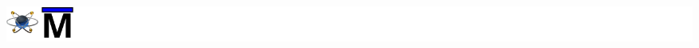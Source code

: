 <code><a href="https://labcenter.s3.amazonaws.com/downloads/Tutorials.pdf" target="_blank" rel="noreferrer"><img src="proteus.png" alt="proteus" width="40" height="40"/></a></code>
<code><a href="https://www.microsemi.com/document-portal/doc_view/136363-modelsim-me-10-4c-tutorial-for-libero-soc-v11-7" target="_blank" rel="noreferrer"><img src="ModelSim.png" alt="modelsim" width="40" height="40"/></a></code>